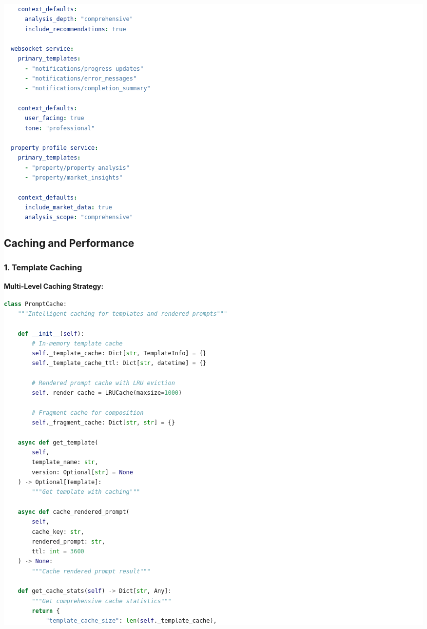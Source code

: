 ```yaml
    context_defaults:
      analysis_depth: "comprehensive"
      include_recommendations: true
    
  websocket_service:
    primary_templates:
      - "notifications/progress_updates"
      - "notifications/error_messages"
      - "notifications/completion_summary"
    
    context_defaults:
      user_facing: true
      tone: "professional"

  property_profile_service:
    primary_templates:
      - "property/property_analysis"
      - "property/market_insights"
    
    context_defaults:
      include_market_data: true
      analysis_scope: "comprehensive"
```

## Caching and Performance

### 1. Template Caching

**Multi-Level Caching Strategy:**
```python
class PromptCache:
    """Intelligent caching for templates and rendered prompts"""
    
    def __init__(self):
        # In-memory template cache
        self._template_cache: Dict[str, TemplateInfo] = {}
        self._template_cache_ttl: Dict[str, datetime] = {}
        
        # Rendered prompt cache with LRU eviction
        self._render_cache = LRUCache(maxsize=1000)
        
        # Fragment cache for composition
        self._fragment_cache: Dict[str, str] = {}
        
    async def get_template(
        self,
        template_name: str,
        version: Optional[str] = None
    ) -> Optional[Template]:
        """Get template with caching"""
        
    async def cache_rendered_prompt(
        self,
        cache_key: str,
        rendered_prompt: str,
        ttl: int = 3600
    ) -> None:
        """Cache rendered prompt result"""
        
    def get_cache_stats(self) -> Dict[str, Any]:
        """Get comprehensive cache statistics"""
        return {
            "template_cache_size": len(self._template_cache),
```